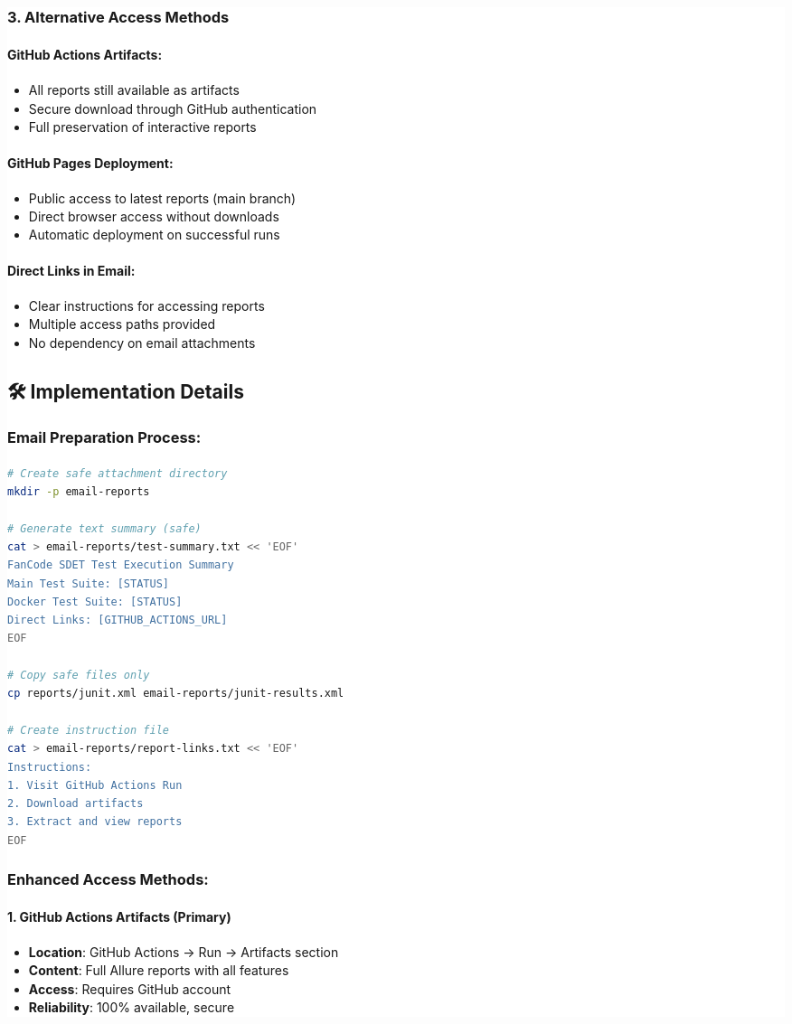 ### **3. Alternative Access Methods**

#### **GitHub Actions Artifacts:**
- All reports still available as artifacts
- Secure download through GitHub authentication
- Full preservation of interactive reports

#### **GitHub Pages Deployment:**
- Public access to latest reports (main branch)
- Direct browser access without downloads
- Automatic deployment on successful runs

#### **Direct Links in Email:**
- Clear instructions for accessing reports
- Multiple access paths provided
- No dependency on email attachments

## 🛠️ **Implementation Details**

### **Email Preparation Process:**
```bash
# Create safe attachment directory
mkdir -p email-reports

# Generate text summary (safe)
cat > email-reports/test-summary.txt << 'EOF'
FanCode SDET Test Execution Summary
Main Test Suite: [STATUS]
Docker Test Suite: [STATUS]
Direct Links: [GITHUB_ACTIONS_URL]
EOF

# Copy safe files only
cp reports/junit.xml email-reports/junit-results.xml

# Create instruction file
cat > email-reports/report-links.txt << 'EOF'
Instructions:
1. Visit GitHub Actions Run
2. Download artifacts
3. Extract and view reports
EOF
```

### **Enhanced Access Methods:**

#### **1. GitHub Actions Artifacts (Primary)**
- **Location**: GitHub Actions → Run → Artifacts section
- **Content**: Full Allure reports with all features
- **Access**: Requires GitHub account
- **Reliability**: 100% available, secure
